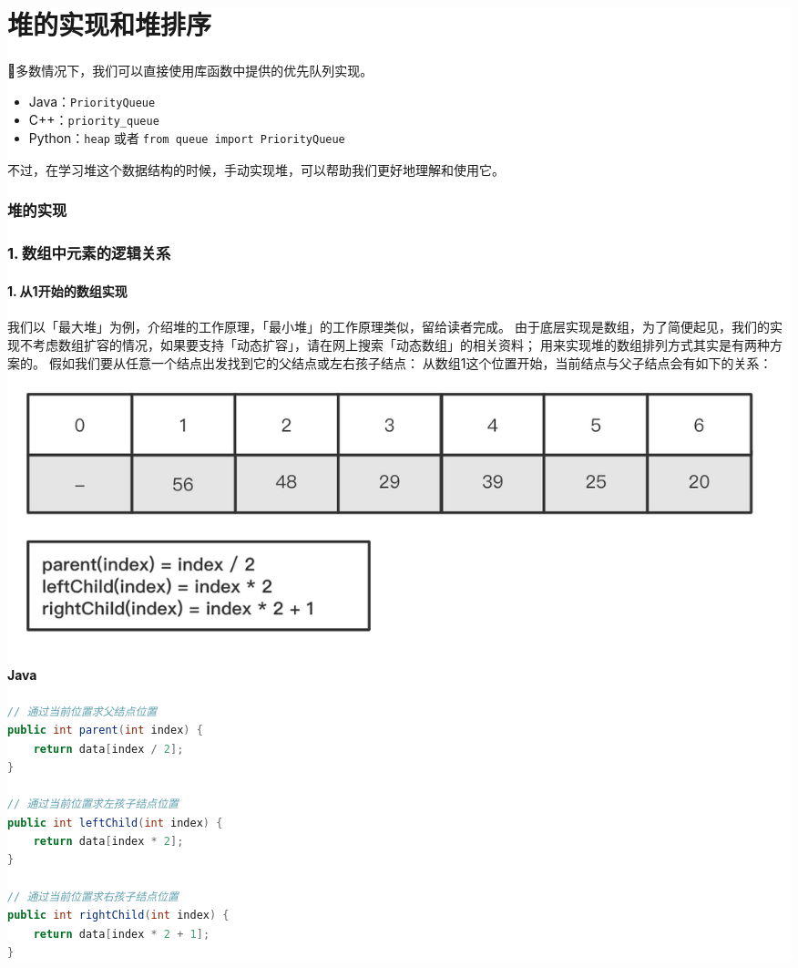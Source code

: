 # 堆的实现和堆排序

多数情况下，我们可以直接使用库函数中提供的优先队列实现。
+ Java：`PriorityQueue`
+ C++：`priority_queue`
+ Python：`heap` 或者 `from queue import PriorityQueue`  

不过，在学习堆这个数据结构的时候，手动实现堆，可以帮助我们更好地理解和使用它。

### 堆的实现

### 1. 数组中元素的逻辑关系
#### 1. 从1开始的数组实现
我们以「最大堆」为例，介绍堆的工作原理，「最小堆」的工作原理类似，留给读者完成。
由于底层实现是数组，为了简便起见，我们的实现不考虑数组扩容的情况，如果要支持「动态扩容」，请在网上搜索「动态数组」的相关资料；
用来实现堆的数组排列方式其实是有两种方案的。
假如我们要从任意一个结点出发找到它的父结点或左右孩子结点：
从数组1这个位置开始，当前结点与父子结点会有如下的关系：
![从数组位置1开始](images/from1.png)


#### **Java**  
```java
// 通过当前位置求父结点位置
public int parent(int index) {
    return data[index / 2];
}

// 通过当前位置求左孩子结点位置
public int leftChild(int index) {
    return data[index * 2];
}

// 通过当前位置求右孩子结点位置
public int rightChild(int index) {
    return data[index * 2 + 1];
}

```
